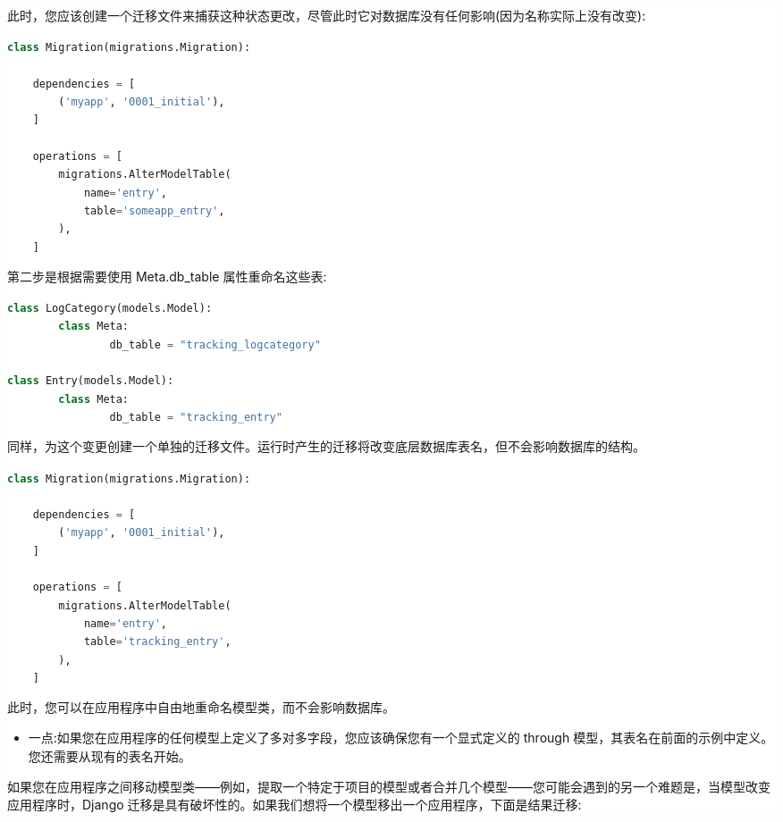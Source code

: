 此时，您应该创建一个迁移文件来捕获这种状态更改，尽管此时它对数据库没有任何影响(因为名称实际上没有改变):

```py
class Migration(migrations.Migration):

    dependencies = [
        ('myapp', '0001_initial'),
    ]

    operations = [
        migrations.AlterModelTable(
            name='entry',
            table='someapp_entry',
        ),
    ]

```

第二步是根据需要使用 Meta.db_table 属性重命名这些表:

```py
class LogCategory(models.Model):
        class Meta:
                db_table = "tracking_logcategory"

class Entry(models.Model):
        class Meta:
                db_table = "tracking_entry"

```

同样，为这个变更创建一个单独的迁移文件。运行时产生的迁移将改变底层数据库表名，但不会影响数据库的结构。

```py
class Migration(migrations.Migration):

    dependencies = [
        ('myapp', '0001_initial'),
    ]

    operations = [
        migrations.AlterModelTable(
            name='entry',
            table='tracking_entry',
        ),
    ]

```

此时，您可以在应用程序中自由地重命名模型类，而不会影响数据库。

*   一点:如果您在应用程序的任何模型上定义了多对多字段，您应该确保您有一个显式定义的 through 模型，其表名在前面的示例中定义。您还需要从现有的表名开始。

如果您在应用程序之间移动模型类——例如，提取一个特定于项目的模型或者合并几个模型——您可能会遇到的另一个难题是，当模型改变应用程序时，Django 迁移是具有破坏性的。如果我们想将一个模型移出一个应用程序，下面是结果迁移:

